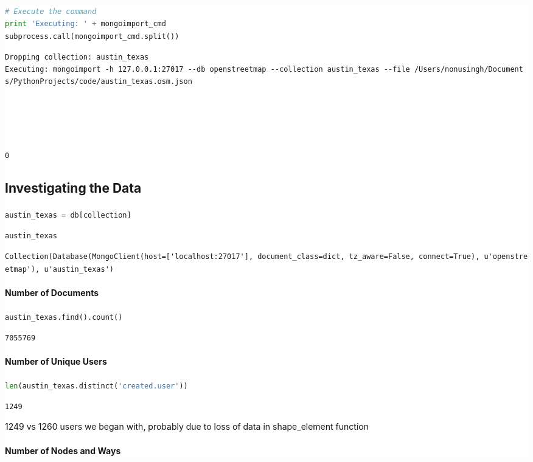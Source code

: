 ```python
# Execute the command
print 'Executing: ' + mongoimport_cmd
subprocess.call(mongoimport_cmd.split())
```

    Dropping collection: austin_texas
    Executing: mongoimport -h 127.0.0.1:27017 --db openstreetmap --collection austin_texas --file /Users/nonusingh/Documents/PythonProjects/code/austin_texas.osm.json





    0



## Investigating the Data


```python
austin_texas = db[collection]
```


```python
austin_texas
```




    Collection(Database(MongoClient(host=['localhost:27017'], document_class=dict, tz_aware=False, connect=True), u'openstreetmap'), u'austin_texas')



#### Number of Documents


```python
austin_texas.find().count()
```




    7055769



#### Number of Unique Users


```python
len(austin_texas.distinct('created.user'))
```




    1249



1249 vs 1260 users we began with, probably due to loss of data in shape_element function

#### Number of Nodes and Ways
